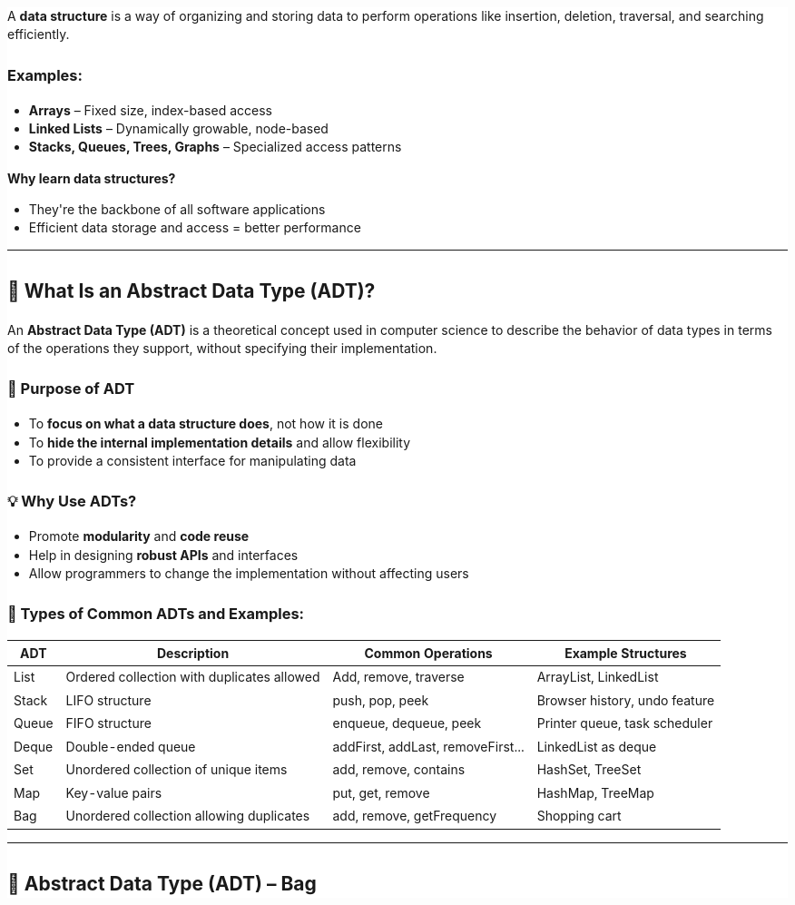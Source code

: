 A **data structure** is a way of organizing and storing data to perform operations like insertion, deletion, traversal, and searching efficiently.

### Examples:

* **Arrays** – Fixed size, index-based access
* **Linked Lists** – Dynamically growable, node-based
* **Stacks, Queues, Trees, Graphs** – Specialized access patterns

**Why learn data structures?**

* They're the backbone of all software applications
* Efficient data storage and access = better performance

---

## 🧠 What Is an Abstract Data Type (ADT)?

An **Abstract Data Type (ADT)** is a theoretical concept used in computer science to describe the behavior of data types in terms of the operations they support, without specifying their implementation.

### 🎯 Purpose of ADT

* To **focus on what a data structure does**, not how it is done
* To **hide the internal implementation details** and allow flexibility
* To provide a consistent interface for manipulating data

### 💡 Why Use ADTs?

* Promote **modularity** and **code reuse**
* Help in designing **robust APIs** and interfaces
* Allow programmers to change the implementation without affecting users

### 🧰 Types of Common ADTs and Examples:

| ADT   | Description                                | Common Operations                 | Example Structures            |
| ----- | ------------------------------------------ | --------------------------------- | ----------------------------- |
| List  | Ordered collection with duplicates allowed | Add, remove, traverse             | ArrayList, LinkedList         |
| Stack | LIFO structure                             | push, pop, peek                   | Browser history, undo feature |
| Queue | FIFO structure                             | enqueue, dequeue, peek            | Printer queue, task scheduler |
| Deque | Double-ended queue                         | addFirst, addLast, removeFirst... | LinkedList as deque           |
| Set   | Unordered collection of unique items       | add, remove, contains             | HashSet, TreeSet              |
| Map   | Key-value pairs                            | put, get, remove                  | HashMap, TreeMap              |
| Bag   | Unordered collection allowing duplicates   | add, remove, getFrequency         | Shopping cart                 |

---

## 🧠 Abstract Data Type (ADT) – Bag
